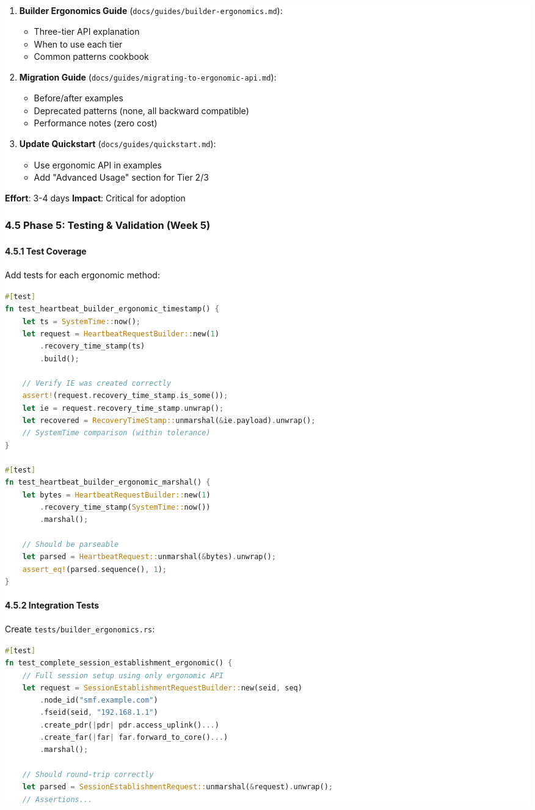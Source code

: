 1. **Builder Ergonomics Guide** (`docs/guides/builder-ergonomics.md`):
   - Three-tier API explanation
   - When to use each tier
   - Common patterns cookbook

2. **Migration Guide** (`docs/guides/migrating-to-ergonomic-api.md`):
   - Before/after examples
   - Deprecated patterns (none, all backward compatible)
   - Performance notes (zero cost)

3. **Update Quickstart** (`docs/guides/quickstart.md`):
   - Use ergonomic API in examples
   - Add "Advanced Usage" section for Tier 2/3

**Effort**: 3-4 days
**Impact**: Critical for adoption

### 4.5 Phase 5: Testing & Validation (Week 5)

#### 4.5.1 Test Coverage

Add tests for each ergonomic method:

```rust
#[test]
fn test_heartbeat_builder_ergonomic_timestamp() {
    let ts = SystemTime::now();
    let request = HeartbeatRequestBuilder::new(1)
        .recovery_time_stamp(ts)
        .build();

    // Verify IE was created correctly
    assert!(request.recovery_time_stamp.is_some());
    let ie = request.recovery_time_stamp.unwrap();
    let recovered = RecoveryTimeStamp::unmarshal(&ie.payload).unwrap();
    // SystemTime comparison (within tolerance)
}

#[test]
fn test_heartbeat_builder_ergonomic_marshal() {
    let bytes = HeartbeatRequestBuilder::new(1)
        .recovery_time_stamp(SystemTime::now())
        .marshal();

    // Should be parseable
    let parsed = HeartbeatRequest::unmarshal(&bytes).unwrap();
    assert_eq!(parsed.sequence(), 1);
}
```

#### 4.5.2 Integration Tests

Create `tests/builder_ergonomics.rs`:
```rust
#[test]
fn test_complete_session_establishment_ergonomic() {
    // Full session setup using only ergonomic API
    let request = SessionEstablishmentRequestBuilder::new(seid, seq)
        .node_id("smf.example.com")
        .fseid(seid, "192.168.1.1")
        .create_pdr(|pdr| pdr.access_uplink()...)
        .create_far(|far| far.forward_to_core()...)
        .marshal();

    // Should round-trip correctly
    let parsed = SessionEstablishmentRequest::unmarshal(&request).unwrap();
    // Assertions...
```
